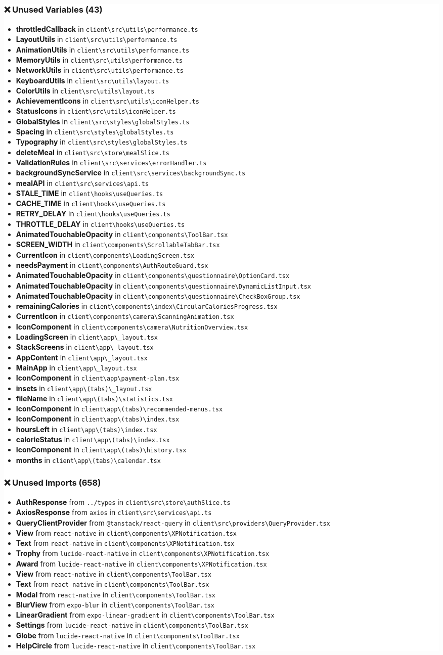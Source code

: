 ### ❌ Unused Variables (43)

- **throttledCallback** in `client\src\utils\performance.ts`
- **LayoutUtils** in `client\src\utils\performance.ts`
- **AnimationUtils** in `client\src\utils\performance.ts`
- **MemoryUtils** in `client\src\utils\performance.ts`
- **NetworkUtils** in `client\src\utils\performance.ts`
- **KeyboardUtils** in `client\src\utils\layout.ts`
- **ColorUtils** in `client\src\utils\layout.ts`
- **AchievementIcons** in `client\src\utils\iconHelper.ts`
- **StatusIcons** in `client\src\utils\iconHelper.ts`
- **GlobalStyles** in `client\src\styles\globalStyles.ts`
- **Spacing** in `client\src\styles\globalStyles.ts`
- **Typography** in `client\src\styles\globalStyles.ts`
- **deleteMeal** in `client\src\store\mealSlice.ts`
- **ValidationRules** in `client\src\services\errorHandler.ts`
- **backgroundSyncService** in `client\src\services\backgroundSync.ts`
- **mealAPI** in `client\src\services\api.ts`
- **STALE_TIME** in `client\hooks\useQueries.ts`
- **CACHE_TIME** in `client\hooks\useQueries.ts`
- **RETRY_DELAY** in `client\hooks\useQueries.ts`
- **THROTTLE_DELAY** in `client\hooks\useQueries.ts`
- **AnimatedTouchableOpacity** in `client\components\ToolBar.tsx`
- **SCREEN_WIDTH** in `client\components\ScrollableTabBar.tsx`
- **CurrentIcon** in `client\components\LoadingScreen.tsx`
- **needsPayment** in `client\components\AuthRouteGuard.tsx`
- **AnimatedTouchableOpacity** in `client\components\questionnaire\OptionCard.tsx`
- **AnimatedTouchableOpacity** in `client\components\questionnaire\DynamicListInput.tsx`
- **AnimatedTouchableOpacity** in `client\components\questionnaire\CheckBoxGroup.tsx`
- **remainingCalories** in `client\components\index\CircularCaloriesProgress.tsx`
- **CurrentIcon** in `client\components\camera\ScanningAnimation.tsx`
- **IconComponent** in `client\components\camera\NutritionOverview.tsx`
- **LoadingScreen** in `client\app\_layout.tsx`
- **StackScreens** in `client\app\_layout.tsx`
- **AppContent** in `client\app\_layout.tsx`
- **MainApp** in `client\app\_layout.tsx`
- **IconComponent** in `client\app\payment-plan.tsx`
- **insets** in `client\app\(tabs)\_layout.tsx`
- **fileName** in `client\app\(tabs)\statistics.tsx`
- **IconComponent** in `client\app\(tabs)\recommended-menus.tsx`
- **IconComponent** in `client\app\(tabs)\index.tsx`
- **hoursLeft** in `client\app\(tabs)\index.tsx`
- **calorieStatus** in `client\app\(tabs)\index.tsx`
- **IconComponent** in `client\app\(tabs)\history.tsx`
- **months** in `client\app\(tabs)\calendar.tsx`

### ❌ Unused Imports (658)

- **AuthResponse** from `../types` in `client\src\store\authSlice.ts`
- **AxiosResponse** from `axios` in `client\src\services\api.ts`
- **QueryClientProvider** from `@tanstack/react-query` in `client\src\providers\QueryProvider.tsx`
- **View** from `react-native` in `client\components\XPNotification.tsx`
- **Text** from `react-native` in `client\components\XPNotification.tsx`
- **Trophy** from `lucide-react-native` in `client\components\XPNotification.tsx`
- **Award** from `lucide-react-native` in `client\components\XPNotification.tsx`
- **View** from `react-native` in `client\components\ToolBar.tsx`
- **Text** from `react-native` in `client\components\ToolBar.tsx`
- **Modal** from `react-native` in `client\components\ToolBar.tsx`
- **BlurView** from `expo-blur` in `client\components\ToolBar.tsx`
- **LinearGradient** from `expo-linear-gradient` in `client\components\ToolBar.tsx`
- **Settings** from `lucide-react-native` in `client\components\ToolBar.tsx`
- **Globe** from `lucide-react-native` in `client\components\ToolBar.tsx`
- **HelpCircle** from `lucide-react-native` in `client\components\ToolBar.tsx`